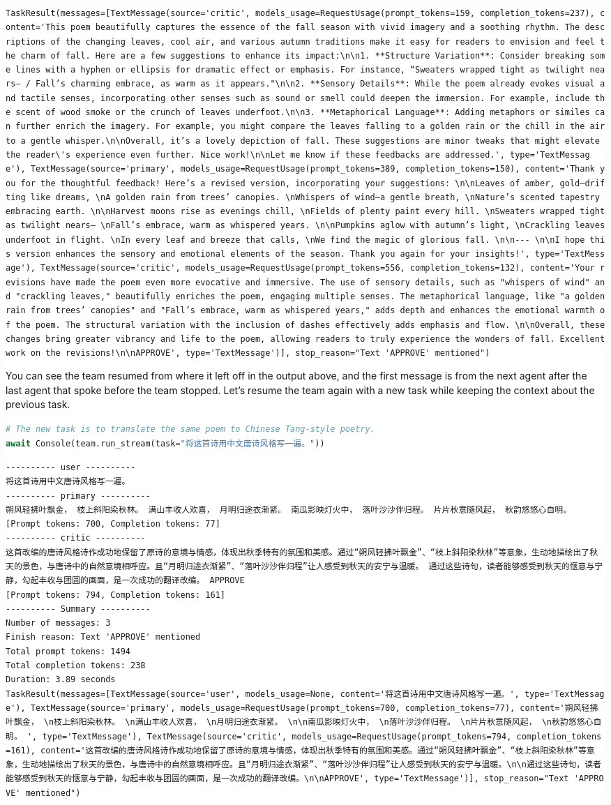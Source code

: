 ```
TaskResult(messages=[TextMessage(source='critic', models_usage=RequestUsage(prompt_tokens=159, completion_tokens=237), content='This poem beautifully captures the essence of the fall season with vivid imagery and a soothing rhythm. The descriptions of the changing leaves, cool air, and various autumn traditions make it easy for readers to envision and feel the charm of fall. Here are a few suggestions to enhance its impact:\n\n1. **Structure Variation**: Consider breaking some lines with a hyphen or ellipsis for dramatic effect or emphasis. For instance, “Sweaters wrapped tight as twilight nears— / Fall’s charming embrace, as warm as it appears."\n\n2. **Sensory Details**: While the poem already evokes visual and tactile senses, incorporating other senses such as sound or smell could deepen the immersion. For example, include the scent of wood smoke or the crunch of leaves underfoot.\n\n3. **Metaphorical Language**: Adding metaphors or similes can further enrich the imagery. For example, you might compare the leaves falling to a golden rain or the chill in the air to a gentle whisper.\n\nOverall, it’s a lovely depiction of fall. These suggestions are minor tweaks that might elevate the reader\'s experience even further. Nice work!\n\nLet me know if these feedbacks are addressed.', type='TextMessage'), TextMessage(source='primary', models_usage=RequestUsage(prompt_tokens=389, completion_tokens=150), content='Thank you for the thoughtful feedback! Here’s a revised version, incorporating your suggestions: \n\nLeaves of amber, gold—drifting like dreams, \nA golden rain from trees’ canopies. \nWhispers of wind—a gentle breath, \nNature’s scented tapestry embracing earth. \n\nHarvest moons rise as evenings chill, \nFields of plenty paint every hill. \nSweaters wrapped tight as twilight nears— \nFall’s embrace, warm as whispered years. \n\nPumpkins aglow with autumn’s light, \nCrackling leaves underfoot in flight. \nIn every leaf and breeze that calls, \nWe find the magic of glorious fall. \n\n--- \n\nI hope this version enhances the sensory and emotional elements of the season. Thank you again for your insights!', type='TextMessage'), TextMessage(source='critic', models_usage=RequestUsage(prompt_tokens=556, completion_tokens=132), content='Your revisions have made the poem even more evocative and immersive. The use of sensory details, such as "whispers of wind" and "crackling leaves," beautifully enriches the poem, engaging multiple senses. The metaphorical language, like "a golden rain from trees’ canopies" and "Fall’s embrace, warm as whispered years," adds depth and enhances the emotional warmth of the poem. The structural variation with the inclusion of dashes effectively adds emphasis and flow. \n\nOverall, these changes bring greater vibrancy and life to the poem, allowing readers to truly experience the wonders of fall. Excellent work on the revisions!\n\nAPPROVE', type='TextMessage')], stop_reason="Text 'APPROVE' mentioned")
```


You can see the team resumed from where it left off in the output above, and the first message is from the next agent after the last agent that spoke before the team stopped.
Let’s resume the team again with a new task while keeping the context about the previous task.

```python
# The new task is to translate the same poem to Chinese Tang-style poetry.
await Console(team.run_stream(task="将这首诗用中文唐诗风格写一遍。"))
```


```
---------- user ----------
将这首诗用中文唐诗风格写一遍。
---------- primary ----------
朔风轻拂叶飘金， 枝上斜阳染秋林。 满山丰收人欢喜， 月明归途衣渐紧。 南瓜影映灯火中， 落叶沙沙伴归程。 片片秋意随风起， 秋韵悠悠心自明。
[Prompt tokens: 700, Completion tokens: 77]
---------- critic ----------
这首改编的唐诗风格诗作成功地保留了原诗的意境与情感，体现出秋季特有的氛围和美感。通过“朔风轻拂叶飘金”、“枝上斜阳染秋林”等意象，生动地描绘出了秋天的景色，与唐诗中的自然意境相呼应。且“月明归途衣渐紧”、“落叶沙沙伴归程”让人感受到秋天的安宁与温暖。 通过这些诗句，读者能够感受到秋天的惬意与宁静，勾起丰收与团圆的画面，是一次成功的翻译改编。 APPROVE
[Prompt tokens: 794, Completion tokens: 161]
---------- Summary ----------
Number of messages: 3
Finish reason: Text 'APPROVE' mentioned
Total prompt tokens: 1494
Total completion tokens: 238
Duration: 3.89 seconds
TaskResult(messages=[TextMessage(source='user', models_usage=None, content='将这首诗用中文唐诗风格写一遍。', type='TextMessage'), TextMessage(source='primary', models_usage=RequestUsage(prompt_tokens=700, completion_tokens=77), content='朔风轻拂叶飘金， \n枝上斜阳染秋林。 \n满山丰收人欢喜， \n月明归途衣渐紧。 \n\n南瓜影映灯火中， \n落叶沙沙伴归程。 \n片片秋意随风起， \n秋韵悠悠心自明。 ', type='TextMessage'), TextMessage(source='critic', models_usage=RequestUsage(prompt_tokens=794, completion_tokens=161), content='这首改编的唐诗风格诗作成功地保留了原诗的意境与情感，体现出秋季特有的氛围和美感。通过“朔风轻拂叶飘金”、“枝上斜阳染秋林”等意象，生动地描绘出了秋天的景色，与唐诗中的自然意境相呼应。且“月明归途衣渐紧”、“落叶沙沙伴归程”让人感受到秋天的安宁与温暖。\n\n通过这些诗句，读者能够感受到秋天的惬意与宁静，勾起丰收与团圆的画面，是一次成功的翻译改编。\n\nAPPROVE', type='TextMessage')], stop_reason="Text 'APPROVE' mentioned")
```